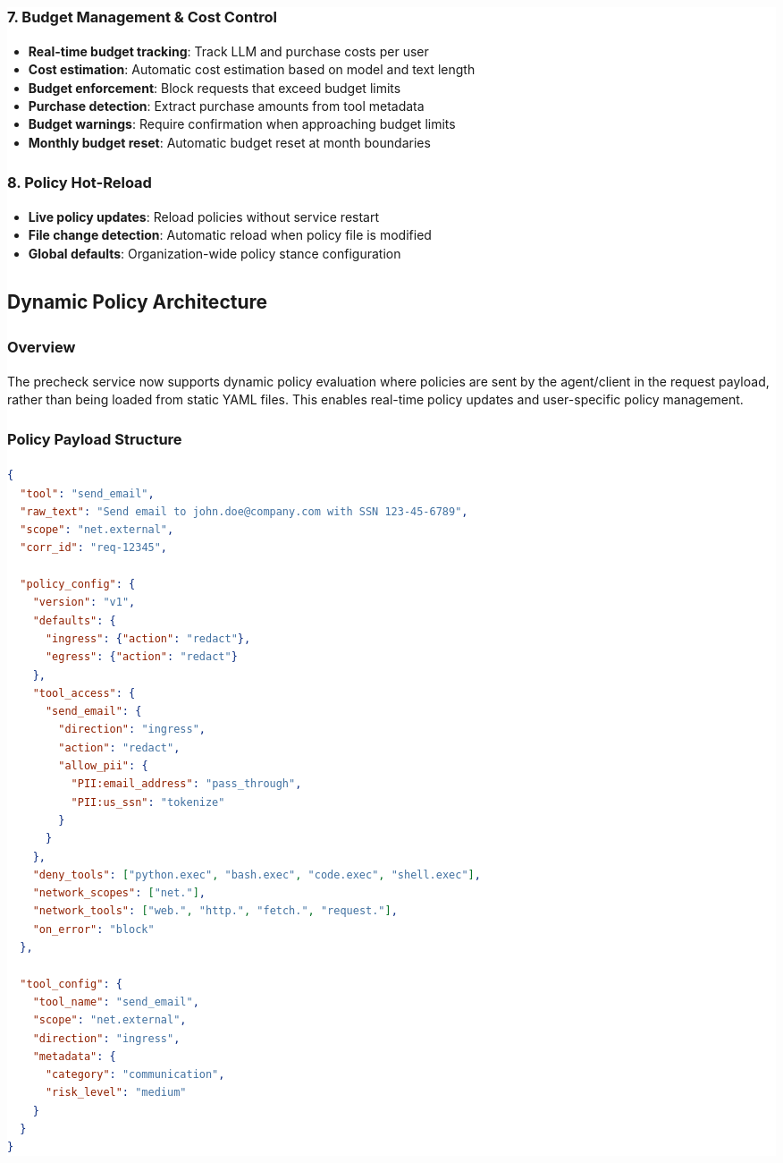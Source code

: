 ### 7. Budget Management & Cost Control
- **Real-time budget tracking**: Track LLM and purchase costs per user
- **Cost estimation**: Automatic cost estimation based on model and text length
- **Budget enforcement**: Block requests that exceed budget limits
- **Purchase detection**: Extract purchase amounts from tool metadata
- **Budget warnings**: Require confirmation when approaching budget limits
- **Monthly budget reset**: Automatic budget reset at month boundaries

### 8. Policy Hot-Reload
- **Live policy updates**: Reload policies without service restart
- **File change detection**: Automatic reload when policy file is modified
- **Global defaults**: Organization-wide policy stance configuration

## Dynamic Policy Architecture

### Overview
The precheck service now supports dynamic policy evaluation where policies are sent by the agent/client in the request payload, rather than being loaded from static YAML files. This enables real-time policy updates and user-specific policy management.

### Policy Payload Structure
```json
{
  "tool": "send_email",
  "raw_text": "Send email to john.doe@company.com with SSN 123-45-6789",
  "scope": "net.external",
  "corr_id": "req-12345",
  
  "policy_config": {
    "version": "v1",
    "defaults": {
      "ingress": {"action": "redact"},
      "egress": {"action": "redact"}
    },
    "tool_access": {
      "send_email": {
        "direction": "ingress",
        "action": "redact",
        "allow_pii": {
          "PII:email_address": "pass_through",
          "PII:us_ssn": "tokenize"
        }
      }
    },
    "deny_tools": ["python.exec", "bash.exec", "code.exec", "shell.exec"],
    "network_scopes": ["net."],
    "network_tools": ["web.", "http.", "fetch.", "request."],
    "on_error": "block"
  },
  
  "tool_config": {
    "tool_name": "send_email",
    "scope": "net.external",
    "direction": "ingress",
    "metadata": {
      "category": "communication",
      "risk_level": "medium"
    }
  }
}
```
